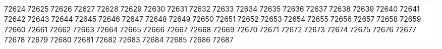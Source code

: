 72624
72625
72626
72627
72628
72629
72630
72631
72632
72633
72634
72635
72636
72637
72638
72639
72640
72641
72642
72643
72644
72645
72646
72647
72648
72649
72650
72651
72652
72653
72654
72655
72656
72657
72658
72659
72660
72661
72662
72663
72664
72665
72666
72667
72668
72669
72670
72671
72672
72673
72674
72675
72676
72677
72678
72679
72680
72681
72682
72683
72684
72685
72686
72687